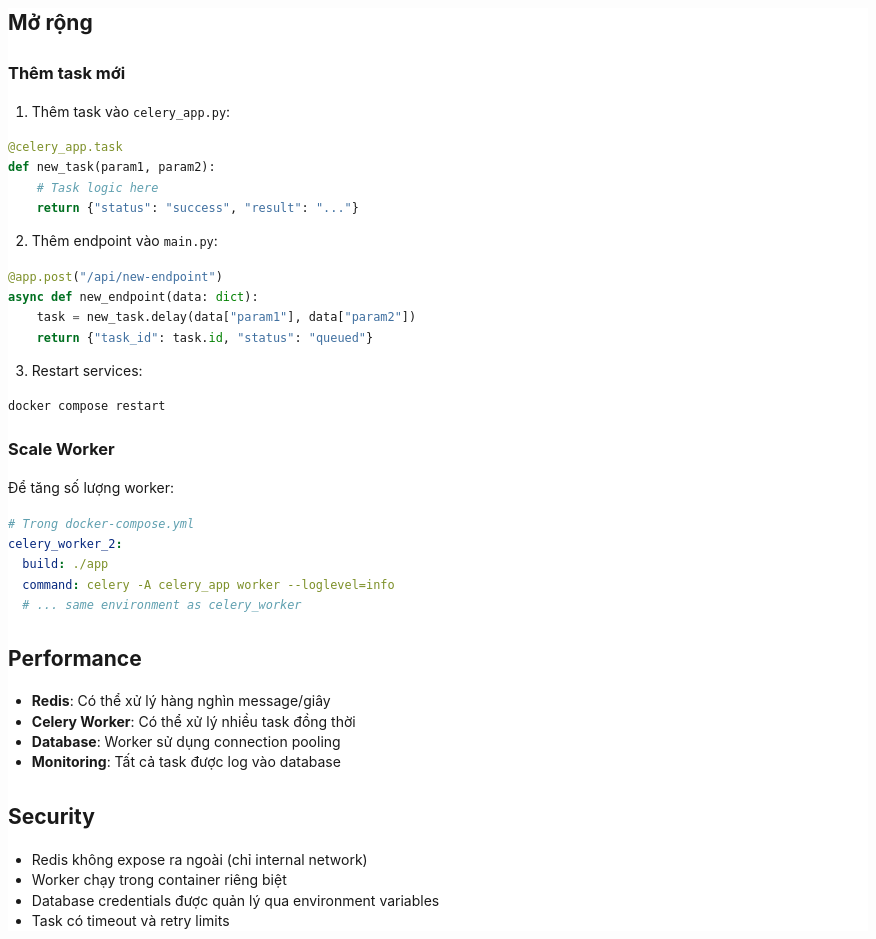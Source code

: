 ## Mở rộng

### Thêm task mới

1. Thêm task vào `celery_app.py`:

```python
@celery_app.task
def new_task(param1, param2):
    # Task logic here
    return {"status": "success", "result": "..."}
```

2. Thêm endpoint vào `main.py`:

```python
@app.post("/api/new-endpoint")
async def new_endpoint(data: dict):
    task = new_task.delay(data["param1"], data["param2"])
    return {"task_id": task.id, "status": "queued"}
```

3. Restart services:

```bash
docker compose restart
```

### Scale Worker

Để tăng số lượng worker:

```yaml
# Trong docker-compose.yml
celery_worker_2:
  build: ./app
  command: celery -A celery_app worker --loglevel=info
  # ... same environment as celery_worker
```

## Performance

- **Redis**: Có thể xử lý hàng nghìn message/giây
- **Celery Worker**: Có thể xử lý nhiều task đồng thời
- **Database**: Worker sử dụng connection pooling
- **Monitoring**: Tất cả task được log vào database

## Security

- Redis không expose ra ngoài (chỉ internal network)
- Worker chạy trong container riêng biệt
- Database credentials được quản lý qua environment variables
- Task có timeout và retry limits
